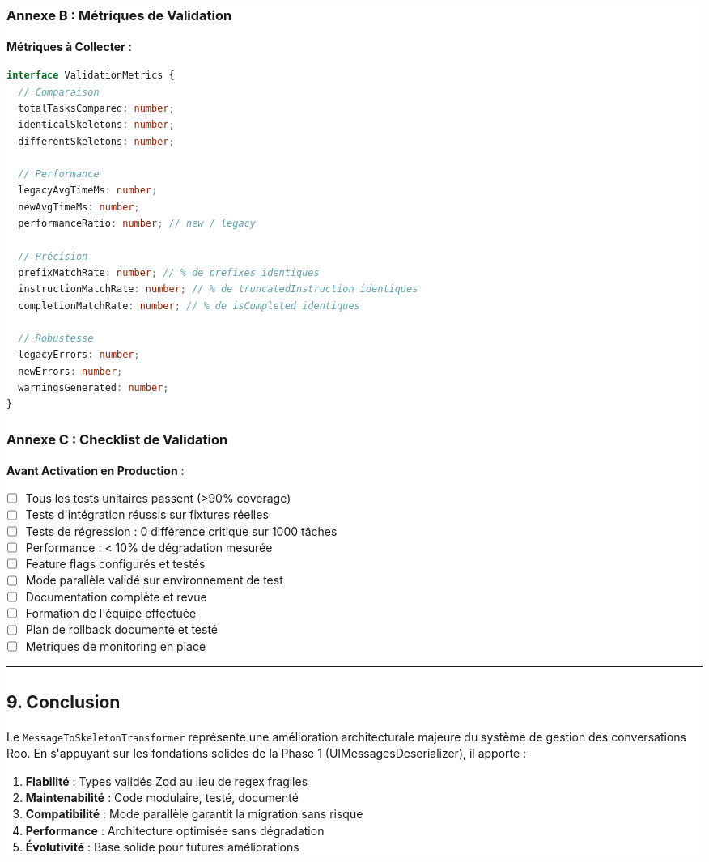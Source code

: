 ### Annexe B : Métriques de Validation

**Métriques à Collecter** :

```typescript
interface ValidationMetrics {
  // Comparaison
  totalTasksCompared: number;
  identicalSkeletons: number;
  differentSkeletons: number;
  
  // Performance
  legacyAvgTimeMs: number;
  newAvgTimeMs: number;
  performanceRatio: number; // new / legacy
  
  // Précision
  prefixMatchRate: number; // % de prefixes identiques
  instructionMatchRate: number; // % de truncatedInstruction identiques
  completionMatchRate: number; // % de isCompleted identiques
  
  // Robustesse
  legacyErrors: number;
  newErrors: number;
  warningsGenerated: number;
}
```

### Annexe C : Checklist de Validation

**Avant Activation en Production** :

- [ ] Tous les tests unitaires passent (>90% coverage)
- [ ] Tests d'intégration réussis sur fixtures réelles
- [ ] Tests de régression : 0 différence critique sur 1000 tâches
- [ ] Performance : < 10% de dégradation mesurée
- [ ] Feature flags configurés et testés
- [ ] Mode parallèle validé sur environnement de test
- [ ] Documentation complète et revue
- [ ] Formation de l'équipe effectuée
- [ ] Plan de rollback documenté et testé
- [ ] Métriques de monitoring en place

---

## 9. Conclusion

Le `MessageToSkeletonTransformer` représente une amélioration architecturale majeure du système de gestion des conversations Roo. En s'appuyant sur les fondations solides de la Phase 1 (UIMessagesDeserializer), il apporte :

1. **Fiabilité** : Types validés Zod au lieu de regex fragiles
2. **Maintenabilité** : Code modulaire, testé, documenté
3. **Compatibilité** : Mode parallèle garantit la migration sans risque
4. **Performance** : Architecture optimisée sans dégradation
5. **Évolutivité** : Base solide pour futures améliorations
